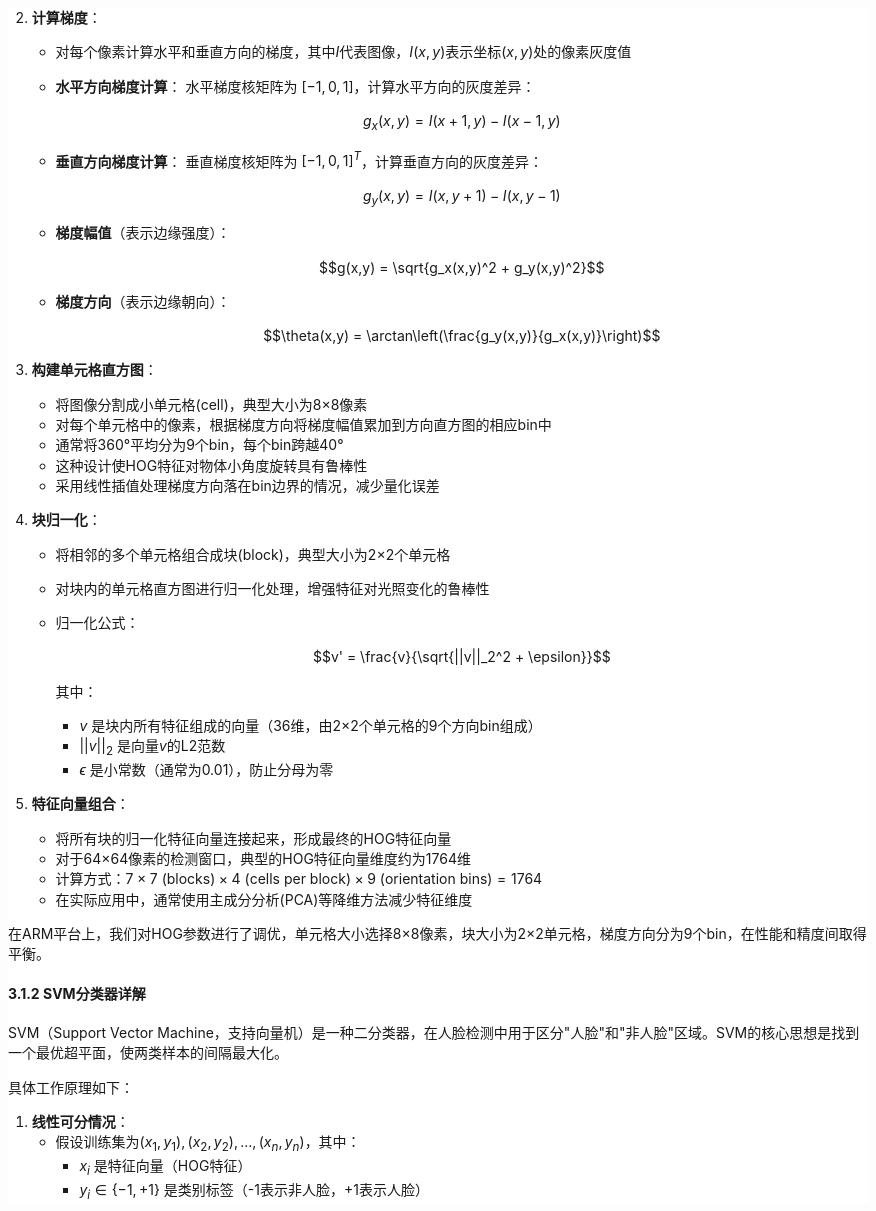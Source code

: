2. **计算梯度**：
   - 对每个像素计算水平和垂直方向的梯度，其中$I$代表图像，$I(x,y)$表示坐标$(x,y)$处的像素灰度值
   
   - **水平方向梯度计算**：
     水平梯度核矩阵为 $[-1, 0, 1]$，计算水平方向的灰度差异：
     
     $$g_x(x,y) = I(x+1,y) - I(x-1,y)$$
   
   - **垂直方向梯度计算**：
     垂直梯度核矩阵为 $[-1, 0, 1]^T$，计算垂直方向的灰度差异：
     
     $$g_y(x,y) = I(x,y+1) - I(x,y-1)$$

   - **梯度幅值**（表示边缘强度）：
     
     $$g(x,y) = \sqrt{g_x(x,y)^2 + g_y(x,y)^2}$$
   
   - **梯度方向**（表示边缘朝向）：
     
     $$\theta(x,y) = \arctan\left(\frac{g_y(x,y)}{g_x(x,y)}\right)$$

3. **构建单元格直方图**：
   - 将图像分割成小单元格(cell)，典型大小为8×8像素
   - 对每个单元格中的像素，根据梯度方向将梯度幅值累加到方向直方图的相应bin中
   - 通常将360°平均分为9个bin，每个bin跨越40°
   - 这种设计使HOG特征对物体小角度旋转具有鲁棒性
   - 采用线性插值处理梯度方向落在bin边界的情况，减少量化误差

4. **块归一化**：
   - 将相邻的多个单元格组合成块(block)，典型大小为2×2个单元格
   - 对块内的单元格直方图进行归一化处理，增强特征对光照变化的鲁棒性
   - 归一化公式：
     
     $$v' = \frac{v}{\sqrt{||v||_2^2 + \epsilon}}$$
     
     其中：
     - $v$ 是块内所有特征组成的向量（36维，由2×2个单元格的9个方向bin组成）
     - $||v||_2$ 是向量$v$的L2范数
     - $\epsilon$ 是小常数（通常为0.01），防止分母为零

5. **特征向量组合**：
   - 将所有块的归一化特征向量连接起来，形成最终的HOG特征向量
   - 对于64×64像素的检测窗口，典型的HOG特征向量维度约为1764维
   - 计算方式：$7 \times 7 \text{ (blocks)} \times 4 \text{ (cells per block)} \times 9 \text{ (orientation bins)} = 1764$
   - 在实际应用中，通常使用主成分分析(PCA)等降维方法减少特征维度

在ARM平台上，我们对HOG参数进行了调优，单元格大小选择8×8像素，块大小为2×2单元格，梯度方向分为9个bin，在性能和精度间取得平衡。

#### 3.1.2 SVM分类器详解

SVM（Support Vector Machine，支持向量机）是一种二分类器，在人脸检测中用于区分"人脸"和"非人脸"区域。SVM的核心思想是找到一个最优超平面，使两类样本的间隔最大化。

具体工作原理如下：

1. **线性可分情况**：
   - 假设训练集为$(x_1,y_1),(x_2,y_2),...,(x_n,y_n)$，其中：
     - $x_i$ 是特征向量（HOG特征）
     - $y_i \in \{-1,+1\}$ 是类别标签（-1表示非人脸，+1表示人脸）
   